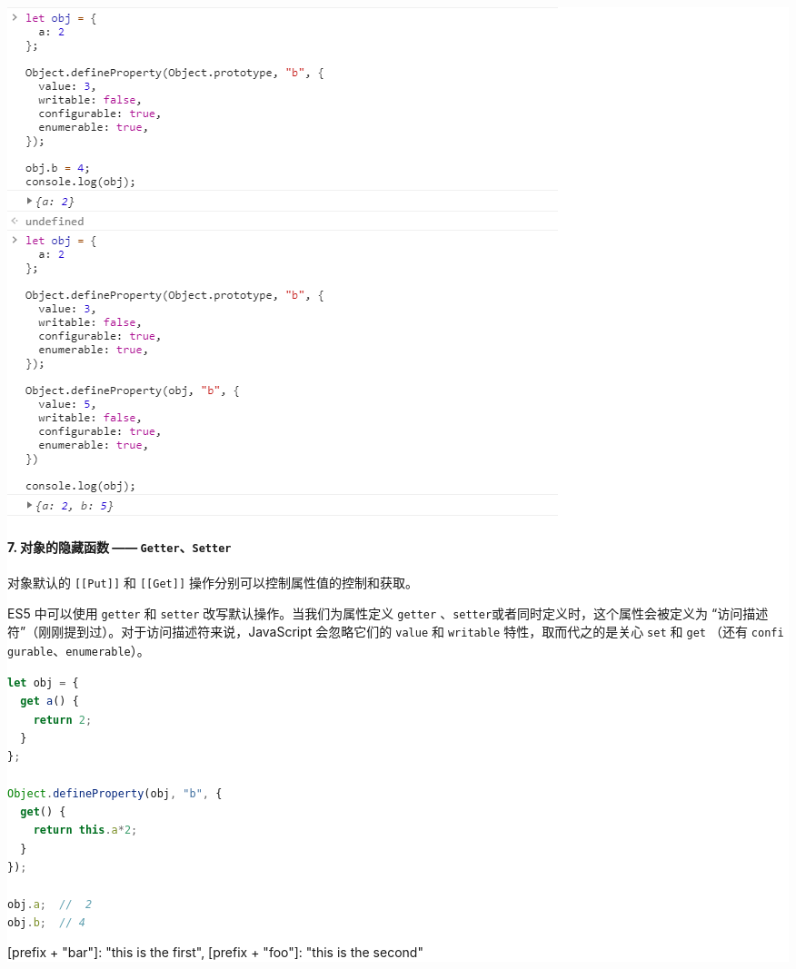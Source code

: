 ![PutPropertyWritableFalse](/images/frontend/js/PutPropertyWritableFalse.png)

#### 7. 对象的隐藏函数 —— `Getter`、`Setter`

对象默认的 `[[Put]]` 和 `[[Get]]` 操作分别可以控制属性值的控制和获取。

ES5 中可以使用 `getter` 和 `setter` 改写默认操作。当我们为属性定义 `getter` 、`setter`或者同时定义时，这个属性会被定义为 “访问描述符”（刚刚提到过）。对于访问描述符来说，JavaScript 会忽略它们的 `value` 和 `writable` 特性，取而代之的是关心 `set` 和 `get` （还有 `configurable`、`enumerable`）。
```js
let obj = {
  get a() {
    return 2;
  }
};

Object.defineProperty(obj, "b", {
  get() {
    return this.a*2;
  }
});

obj.a;  //  2
obj.b;  // 4
```


  [prefix + "bar"]: "this is the first",
  [prefix + "foo"]: "this is the second"
